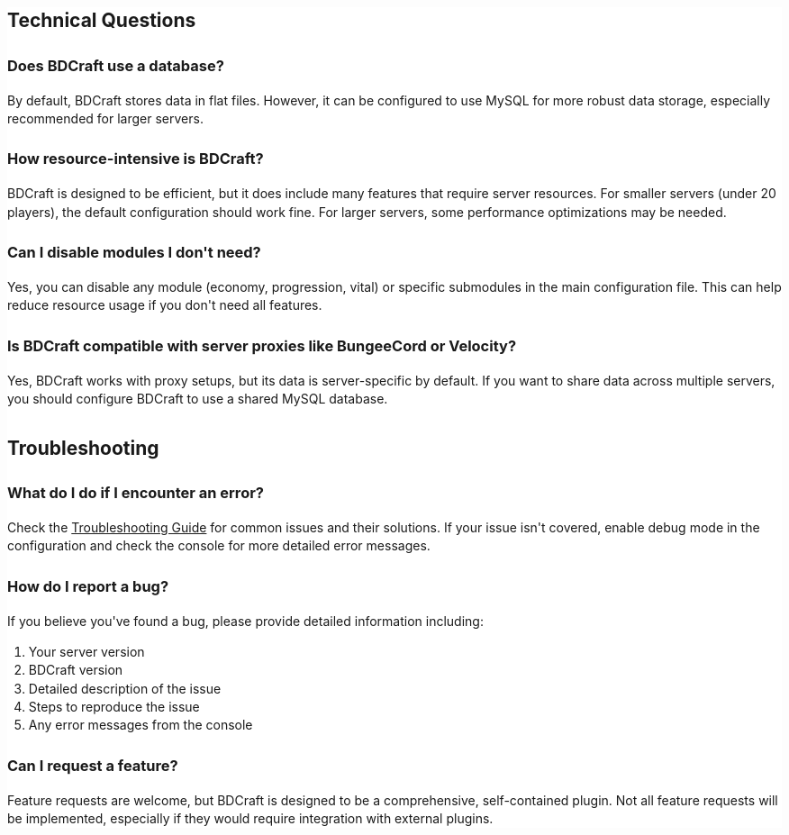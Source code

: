 ## Technical Questions

### Does BDCraft use a database?
By default, BDCraft stores data in flat files. However, it can be configured to use MySQL for more robust data storage, especially recommended for larger servers.

### How resource-intensive is BDCraft?
BDCraft is designed to be efficient, but it does include many features that require server resources. For smaller servers (under 20 players), the default configuration should work fine. For larger servers, some performance optimizations may be needed.

### Can I disable modules I don't need?
Yes, you can disable any module (economy, progression, vital) or specific submodules in the main configuration file. This can help reduce resource usage if you don't need all features.

### Is BDCraft compatible with server proxies like BungeeCord or Velocity?
Yes, BDCraft works with proxy setups, but its data is server-specific by default. If you want to share data across multiple servers, you should configure BDCraft to use a shared MySQL database.

## Troubleshooting

### What do I do if I encounter an error?
Check the [Troubleshooting Guide](troubleshooting.md) for common issues and their solutions. If your issue isn't covered, enable debug mode in the configuration and check the console for more detailed error messages.

### How do I report a bug?
If you believe you've found a bug, please provide detailed information including:
1. Your server version
2. BDCraft version
3. Detailed description of the issue
4. Steps to reproduce the issue
5. Any error messages from the console

### Can I request a feature?
Feature requests are welcome, but BDCraft is designed to be a comprehensive, self-contained plugin. Not all feature requests will be implemented, especially if they would require integration with external plugins.